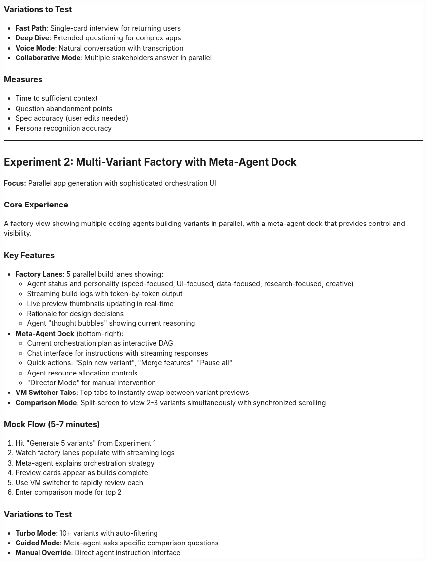 ### Variations to Test
- **Fast Path**: Single-card interview for returning users
- **Deep Dive**: Extended questioning for complex apps
- **Voice Mode**: Natural conversation with transcription
- **Collaborative Mode**: Multiple stakeholders answer in parallel

### Measures
- Time to sufficient context
- Question abandonment points
- Spec accuracy (user edits needed)
- Persona recognition accuracy

---

## Experiment 2: Multi-Variant Factory with Meta-Agent Dock
**Focus:** Parallel app generation with sophisticated orchestration UI

### Core Experience
A factory view showing multiple coding agents building variants in parallel, with a meta-agent dock that provides control and visibility.

### Key Features
- **Factory Lanes**: 5 parallel build lanes showing:
  - Agent status and personality (speed-focused, UI-focused, data-focused, research-focused, creative)
  - Streaming build logs with token-by-token output
  - Live preview thumbnails updating in real-time
  - Rationale for design decisions
  - Agent "thought bubbles" showing current reasoning
- **Meta-Agent Dock** (bottom-right):
  - Current orchestration plan as interactive DAG
  - Chat interface for instructions with streaming responses
  - Quick actions: "Spin new variant", "Merge features", "Pause all"
  - Agent resource allocation controls
  - "Director Mode" for manual intervention
- **VM Switcher Tabs**: Top tabs to instantly swap between variant previews
- **Comparison Mode**: Split-screen to view 2-3 variants simultaneously with synchronized scrolling

### Mock Flow (5-7 minutes)
1. Hit "Generate 5 variants" from Experiment 1
2. Watch factory lanes populate with streaming logs
3. Meta-agent explains orchestration strategy
4. Preview cards appear as builds complete
5. Use VM switcher to rapidly review each
6. Enter comparison mode for top 2

### Variations to Test
- **Turbo Mode**: 10+ variants with auto-filtering
- **Guided Mode**: Meta-agent asks specific comparison questions
- **Manual Override**: Direct agent instruction interface
